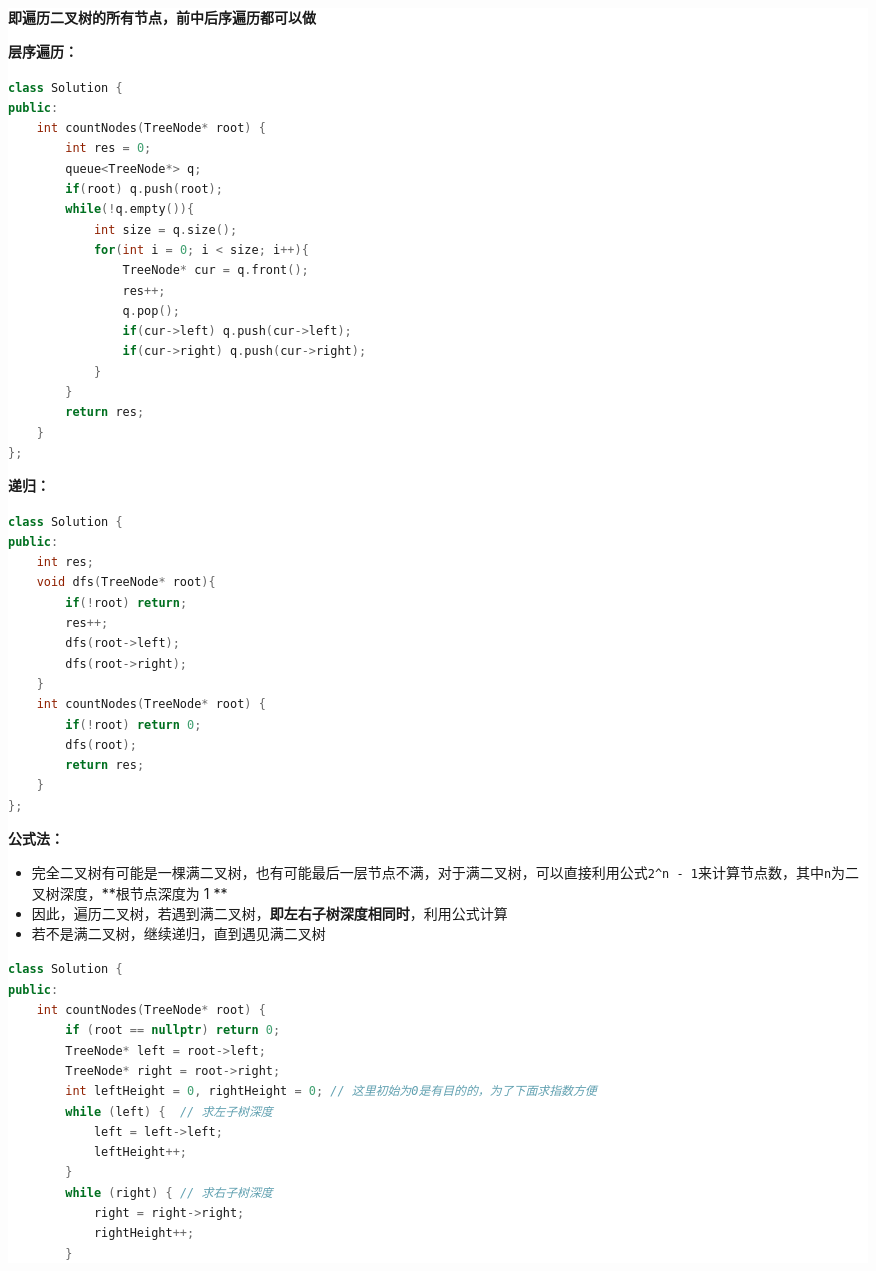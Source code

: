 **即遍历二叉树的所有节点，前中后序遍历都可以做**

**层序遍历：**

```c++
class Solution {
public:
    int countNodes(TreeNode* root) {
        int res = 0;
        queue<TreeNode*> q;
        if(root) q.push(root);
        while(!q.empty()){
            int size = q.size();
            for(int i = 0; i < size; i++){
                TreeNode* cur = q.front();
                res++;
                q.pop();
                if(cur->left) q.push(cur->left);
                if(cur->right) q.push(cur->right); 
            }
        }
        return res;
    }
};
```

**递归：**

```c++
class Solution {
public:
    int res;
    void dfs(TreeNode* root){
        if(!root) return;
        res++;
        dfs(root->left);
        dfs(root->right);
    }
    int countNodes(TreeNode* root) {
        if(!root) return 0;
        dfs(root);
        return res;
    }
};
```

**公式法：**

- 完全二叉树有可能是一棵满二叉树，也有可能最后一层节点不满，对于满二叉树，可以直接利用公式`2^n - 1`来计算节点数，其中`n`为二叉树深度，**根节点深度为 1 **
- 因此，遍历二叉树，若遇到满二叉树，**即左右子树深度相同时**，利用公式计算
- 若不是满二叉树，继续递归，直到遇见满二叉树

```c++
class Solution {
public:
    int countNodes(TreeNode* root) {
        if (root == nullptr) return 0;
        TreeNode* left = root->left;
        TreeNode* right = root->right;
        int leftHeight = 0, rightHeight = 0; // 这里初始为0是有目的的，为了下面求指数方便
        while (left) {  // 求左子树深度
            left = left->left;
            leftHeight++;
        }
        while (right) { // 求右子树深度
            right = right->right;
            rightHeight++;
        }
```